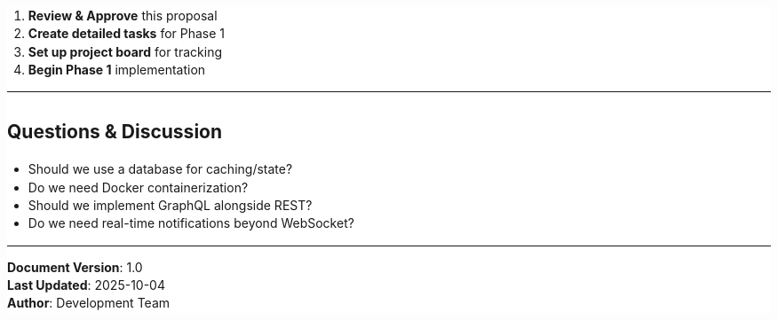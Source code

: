 1. **Review & Approve** this proposal
2. **Create detailed tasks** for Phase 1
3. **Set up project board** for tracking
4. **Begin Phase 1** implementation

---

## Questions & Discussion

- Should we use a database for caching/state?
- Do we need Docker containerization?
- Should we implement GraphQL alongside REST?
- Do we need real-time notifications beyond WebSocket?

---

**Document Version**: 1.0  
**Last Updated**: 2025-10-04  
**Author**: Development Team
